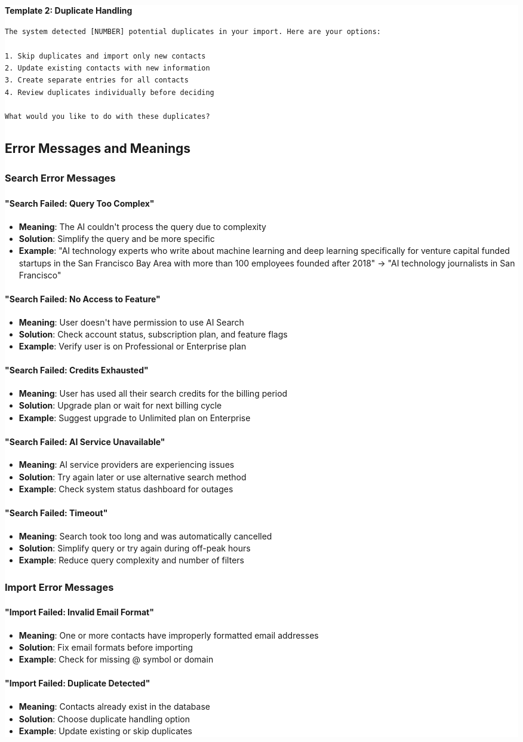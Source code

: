 **Template 2: Duplicate Handling**
```
The system detected [NUMBER] potential duplicates in your import. Here are your options:

1. Skip duplicates and import only new contacts
2. Update existing contacts with new information
3. Create separate entries for all contacts
4. Review duplicates individually before deciding

What would you like to do with these duplicates?
```

## Error Messages and Meanings

### Search Error Messages

#### "Search Failed: Query Too Complex"
- **Meaning**: The AI couldn't process the query due to complexity
- **Solution**: Simplify the query and be more specific
- **Example**: "AI technology experts who write about machine learning and deep learning specifically for venture capital funded startups in the San Francisco Bay Area with more than 100 employees founded after 2018" → "AI technology journalists in San Francisco"

#### "Search Failed: No Access to Feature"
- **Meaning**: User doesn't have permission to use AI Search
- **Solution**: Check account status, subscription plan, and feature flags
- **Example**: Verify user is on Professional or Enterprise plan

#### "Search Failed: Credits Exhausted"
- **Meaning**: User has used all their search credits for the billing period
- **Solution**: Upgrade plan or wait for next billing cycle
- **Example**: Suggest upgrade to Unlimited plan on Enterprise

#### "Search Failed: AI Service Unavailable"
- **Meaning**: AI service providers are experiencing issues
- **Solution**: Try again later or use alternative search method
- **Example**: Check system status dashboard for outages

#### "Search Failed: Timeout"
- **Meaning**: Search took too long and was automatically cancelled
- **Solution**: Simplify query or try again during off-peak hours
- **Example**: Reduce query complexity and number of filters

### Import Error Messages

#### "Import Failed: Invalid Email Format"
- **Meaning**: One or more contacts have improperly formatted email addresses
- **Solution**: Fix email formats before importing
- **Example**: Check for missing @ symbol or domain

#### "Import Failed: Duplicate Detected"
- **Meaning**: Contacts already exist in the database
- **Solution**: Choose duplicate handling option
- **Example**: Update existing or skip duplicates
